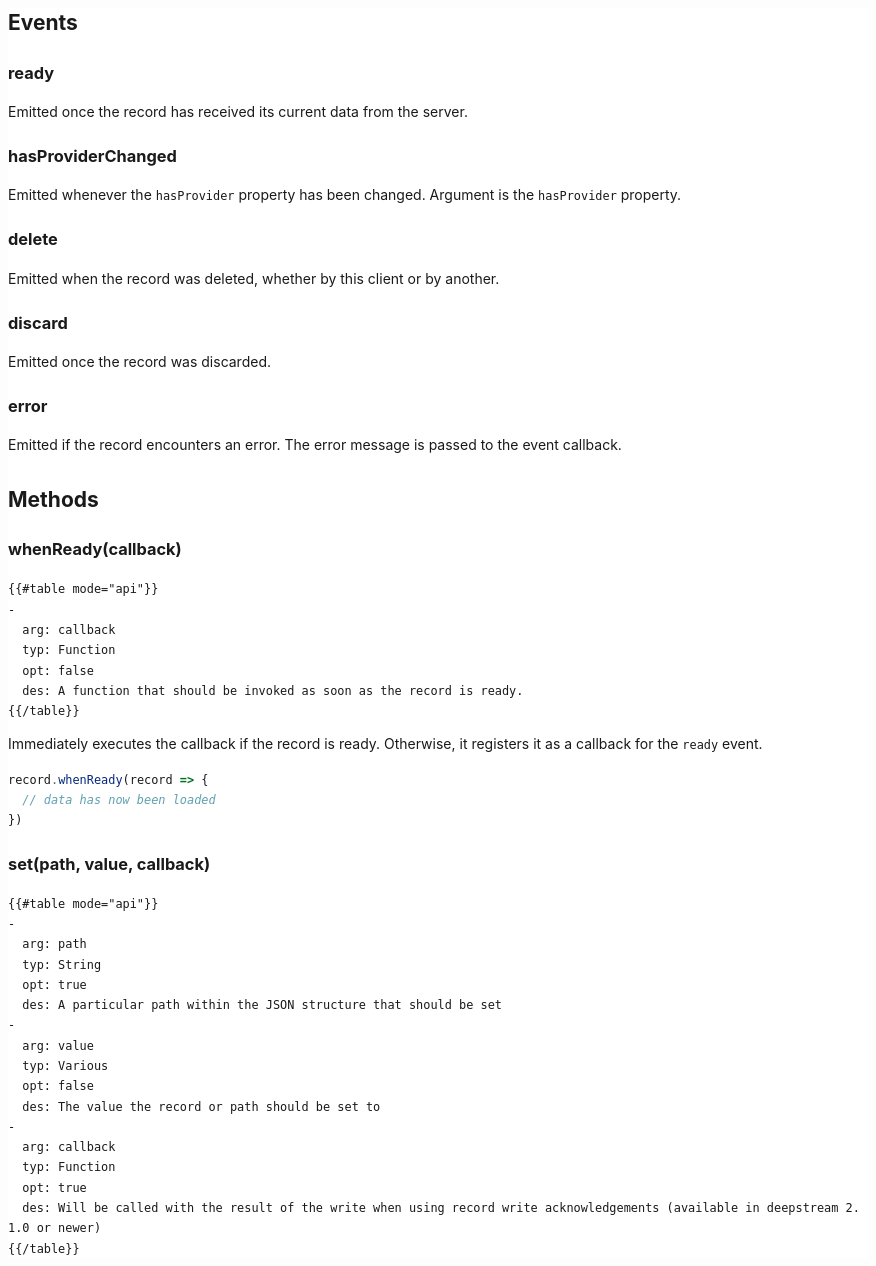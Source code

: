 ## Events

### ready
Emitted once the record has received its current data from the server.

### hasProviderChanged
Emitted whenever the `hasProvider` property has been changed. Argument is the `hasProvider` property.

### delete
Emitted when the record was deleted, whether by this client or by another.

### discard
Emitted once the record was discarded.

### error
Emitted if the record encounters an error. The error message is passed to the event callback.

## Methods

### whenReady(callback)
```
{{#table mode="api"}}
-
  arg: callback
  typ: Function
  opt: false
  des: A function that should be invoked as soon as the record is ready.
{{/table}}
```
Immediately executes the callback if the record is ready. Otherwise, it registers it as a callback for the `ready` event.

```javascript
record.whenReady(record => {
  // data has now been loaded
})
```

### set(path, value, callback)

```
{{#table mode="api"}}
-
  arg: path
  typ: String
  opt: true
  des: A particular path within the JSON structure that should be set
-
  arg: value
  typ: Various
  opt: false
  des: The value the record or path should be set to
-
  arg: callback
  typ: Function
  opt: true
  des: Will be called with the result of the write when using record write acknowledgements (available in deepstream 2.1.0 or newer)
{{/table}}
```